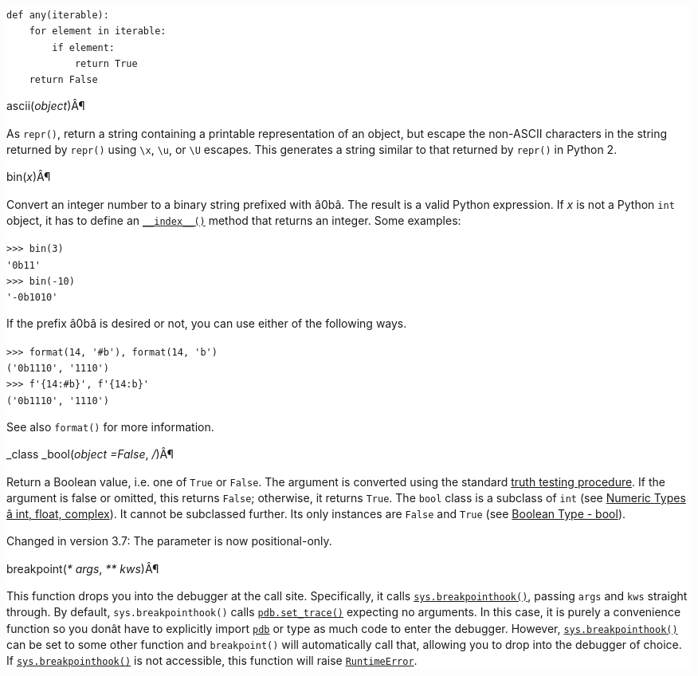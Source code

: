     
    def any(iterable):
        for element in iterable:
            if element:
                return True
        return False
    

ascii(_object_)Â¶
    

As `repr()`, return a string containing a printable representation of an object, but escape the non-ASCII characters in the string returned by `repr()` using `\x`, `\u`, or `\U` escapes. This generates a string similar to that returned by `repr()` in Python 2.

bin(_x_)Â¶
    

Convert an integer number to a binary string prefixed with â0bâ. The result is a valid Python expression. If _x_ is not a Python `int` object, it has to define an [`__index__()`](../reference/datamodel.html#object.__index__ "object.__index__") method that returns an integer. Some examples:
    
    
    >>> bin(3)
    '0b11'
    >>> bin(-10)
    '-0b1010'
    

If the prefix â0bâ is desired or not, you can use either of the following ways.
    
    
    >>> format(14, '#b'), format(14, 'b')
    ('0b1110', '1110')
    >>> f'{14:#b}', f'{14:b}'
    ('0b1110', '1110')
    

See also `format()` for more information.

_class _bool(_object =False_, _/_)Â¶
    

Return a Boolean value, i.e. one of `True` or `False`. The argument is converted using the standard [truth testing procedure](stdtypes.html#truth). If the argument is false or omitted, this returns `False`; otherwise, it returns `True`. The `bool` class is a subclass of `int` (see [Numeric Types â int, float, complex](stdtypes.html#typesnumeric)). It cannot be subclassed further. Its only instances are `False` and `True` (see [Boolean Type - bool](stdtypes.html#typebool)).

Changed in version 3.7: The parameter is now positional-only.

breakpoint(_* args_, _** kws_)Â¶
    

This function drops you into the debugger at the call site. Specifically, it calls [`sys.breakpointhook()`](sys.html#sys.breakpointhook "sys.breakpointhook"), passing `args` and `kws` straight through. By default, `sys.breakpointhook()` calls [`pdb.set_trace()`](pdb.html#pdb.set_trace "pdb.set_trace") expecting no arguments. In this case, it is purely a convenience function so you donât have to explicitly import [`pdb`](pdb.html#module-pdb "pdb: The Python debugger for interactive interpreters.") or type as much code to enter the debugger. However, [`sys.breakpointhook()`](sys.html#sys.breakpointhook "sys.breakpointhook") can be set to some other function and `breakpoint()` will automatically call that, allowing you to drop into the debugger of choice. If [`sys.breakpointhook()`](sys.html#sys.breakpointhook "sys.breakpointhook") is not accessible, this function will raise [`RuntimeError`](exceptions.html#RuntimeError "RuntimeError").
